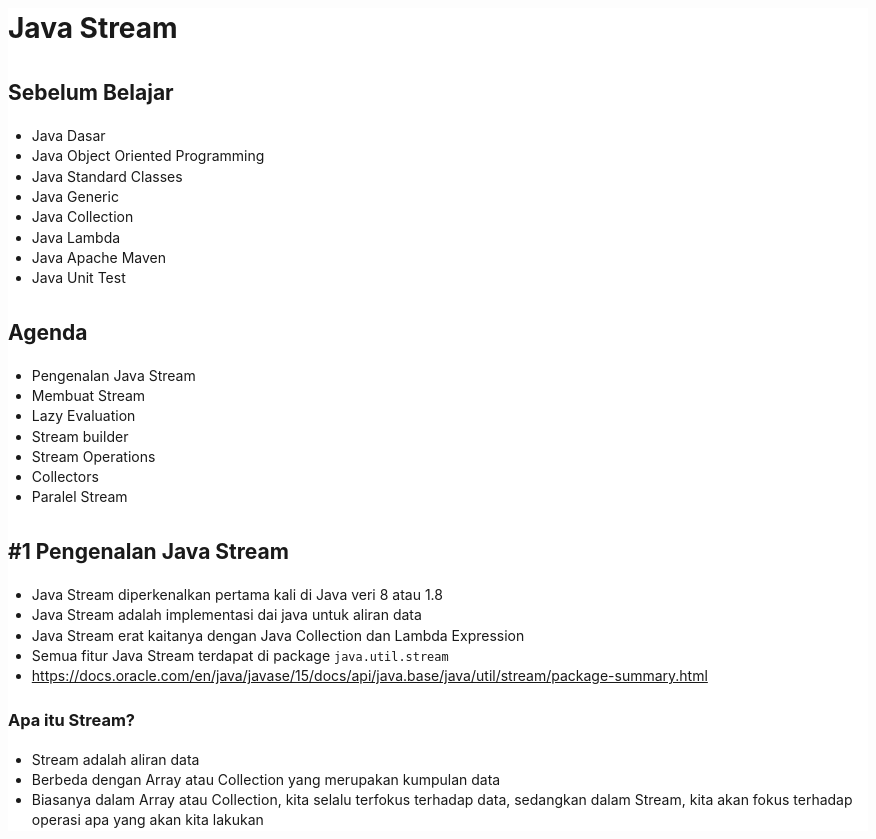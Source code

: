 # Java Stream

## Sebelum Belajar

- Java Dasar
- Java Object Oriented Programming
- Java Standard Classes
- Java Generic
- Java Collection
- Java Lambda
- Java Apache Maven
- Java Unit Test

## Agenda

- Pengenalan Java Stream
- Membuat Stream
- Lazy Evaluation
- Stream builder
- Stream Operations
- Collectors
- Paralel Stream

## #1 Pengenalan Java Stream

- Java Stream diperkenalkan pertama kali di Java veri 8 atau 1.8
- Java Stream adalah implementasi dai java untuk aliran data
- Java Stream erat kaitanya dengan Java Collection dan Lambda Expression
- Semua fitur Java Stream terdapat di package `java.util.stream`
- <https://docs.oracle.com/en/java/javase/15/docs/api/java.base/java/util/stream/package-summary.html>

### Apa itu Stream?

- Stream adalah aliran data
- Berbeda dengan Array atau Collection yang merupakan kumpulan data
- Biasanya dalam Array atau Collection, kita selalu terfokus terhadap data, sedangkan dalam Stream, kita akan fokus terhadap operasi apa yang akan kita lakukan
